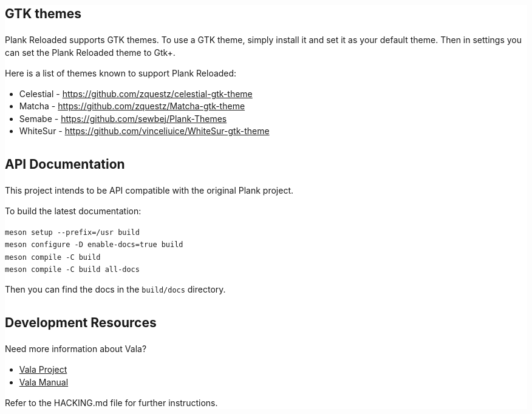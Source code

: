 ## GTK themes

Plank Reloaded supports GTK themes. To use a GTK theme, simply install it and set it as your default theme. Then in settings you can set the Plank Reloaded theme to Gtk+.

Here is a list of themes known to support Plank Reloaded:

- Celestial - https://github.com/zquestz/celestial-gtk-theme
- Matcha - https://github.com/zquestz/Matcha-gtk-theme
- Semabe - https://github.com/sewbej/Plank-Themes
- WhiteSur - https://github.com/vinceliuice/WhiteSur-gtk-theme

## API Documentation

This project intends to be API compatible with the original Plank project.

To build the latest documentation:

```
meson setup --prefix=/usr build
meson configure -D enable-docs=true build
meson compile -C build
meson compile -C build all-docs
```

Then you can find the docs in the `build/docs` directory.

## Development Resources

Need more information about Vala?

- [Vala Project](https://wiki.gnome.org/Projects/Vala)
- [Vala Manual](https://wiki.gnome.org/Projects/Vala/Manual)

Refer to the HACKING.md file for further instructions.
